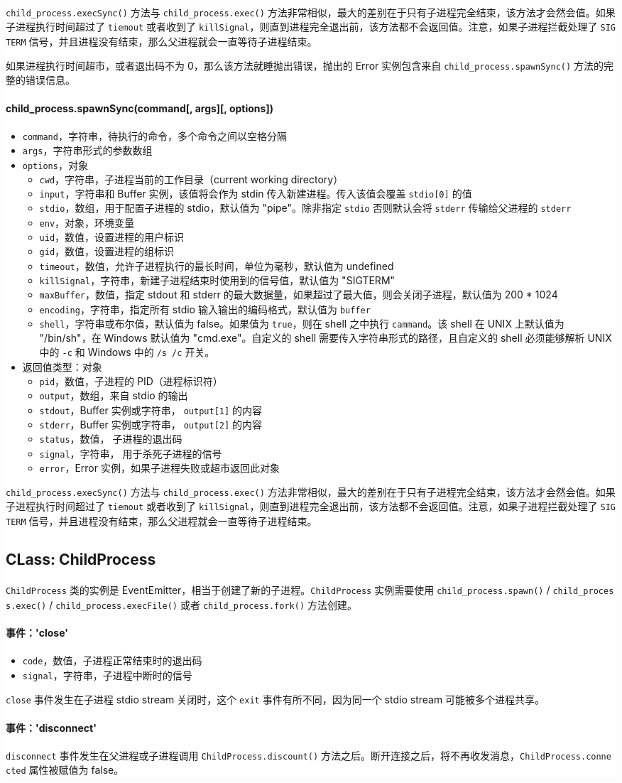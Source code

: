 `child_process.execSync()` 方法与 `child_process.exec()` 方法非常相似，最大的差别在于只有子进程完全结束，该方法才会然会值。如果子进程执行时间超过了 `tiemout` 或者收到了 `killSignal`，则直到进程完全退出前，该方法都不会返回值。注意，如果子进程拦截处理了 `SIGTERM` 信号，并且进程没有结束，那么父进程就会一直等待子进程结束。

如果进程执行时间超市，或者退出码不为 0，那么该方法就睡抛出错误，抛出的 Error 实例包含来自 `child_process.spawnSync()` 方法的完整的错误信息。

#### child_process.spawnSync(command[, args][, options])

- `command`，字符串，待执行的命令，多个命令之间以空格分隔
- `args`，字符串形式的参数数组
- `options`，对象
    - `cwd`，字符串，子进程当前的工作目录（current working directory）
    - `input`，字符串和 Buffer 实例，该值将会作为 stdin 传入新建进程。传入该值会覆盖 `stdio[0]` 的值
    - `stdio`，数组，用于配置子进程的 stdio，默认值为 "pipe"。除非指定 `stdio` 否则默认会将 `stderr` 传输给父进程的 `stderr`
    - `env`，对象，环境变量
    - `uid`，数值，设置进程的用户标识
    - `gid`，数值，设置进程的组标识
    - `timeout`，数值，允许子进程执行的最长时间，单位为毫秒，默认值为 undefined
    - `killSignal`，字符串，新建子进程结束时使用到的信号值，默认值为 "SIGTERM"
    - `maxBuffer`，数值，指定 stdout 和 stderr 的最大数据量，如果超过了最大值，则会关闭子进程，默认值为 200 * 1024
    - `encoding`，字符串，指定所有 stdio 输入输出的编码格式，默认值为 `buffer`
    - `shell`，字符串或布尔值，默认值为 false。如果值为 `true`，则在 shell 之中执行 `cammand`。该 shell 在 UNIX 上默认值为 "/bin/sh"，在 Windows 默认值为 "cmd.exe"。自定义的 shell 需要传入字符串形式的路径，且自定义的 shell 必须能够解析 UNIX 中的 `-c` 和 Windows 中的 `/s /c` 开关。
- 返回值类型：对象
    - `pid`，数值，子进程的 PID（进程标识符）
    - `output`，数组，来自 stdio 的输出
    - `stdout`，Buffer 实例或字符串， `output[1]` 的内容
    - `stderr`，Buffer 实例或字符串， `output[2]` 的内容
    - `status`，数值， 子进程的退出码
    - `signal`，字符串， 用于杀死子进程的信号
    - `error`，Error 实例，如果子进程失败或超市返回此对象

`child_process.execSync()` 方法与 `child_process.exec()` 方法非常相似，最大的差别在于只有子进程完全结束，该方法才会然会值。如果子进程执行时间超过了 `tiemout` 或者收到了 `killSignal`，则直到进程完全退出前，该方法都不会返回值。注意，如果子进程拦截处理了 `SIGTERM` 信号，并且进程没有结束，那么父进程就会一直等待子进程结束。

## CLass: ChildProcess

`ChildProcess` 类的实例是 EventEmitter，相当于创建了新的子进程。`ChildProcess` 实例需要使用 `child_process.spawn()` / `child_process.exec()` / `child_process.execFile()` 或者 `child_process.fork()` 方法创建。

#### 事件：'close'

- `code`，数值，子进程正常结束时的退出码
- `signal`，字符串，子进程中断时的信号

`close` 事件发生在子进程 stdio stream 关闭时，这个 `exit` 事件有所不同，因为同一个 stdio stream 可能被多个进程共享。

#### 事件：'disconnect'

`disconnect` 事件发生在父进程或子进程调用 `ChildProcess.discount()` 方法之后。断开连接之后，将不再收发消息，`ChildProcess.connected` 属性被赋值为 false。
